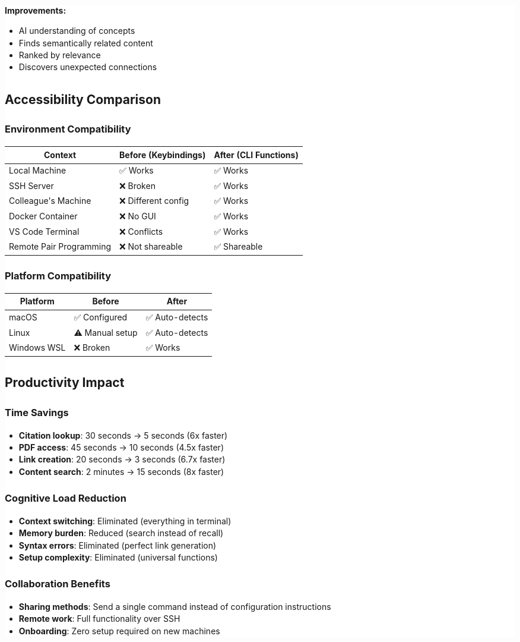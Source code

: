 **Improvements:**
- AI understanding of concepts
- Finds semantically related content
- Ranked by relevance
- Discovers unexpected connections

## Accessibility Comparison

### Environment Compatibility

| Context | Before (Keybindings) | After (CLI Functions) |
|---------|---------------------|----------------------|
| Local Machine | ✅ Works | ✅ Works |
| SSH Server | ❌ Broken | ✅ Works |
| Colleague's Machine | ❌ Different config | ✅ Works |
| Docker Container | ❌ No GUI | ✅ Works |
| VS Code Terminal | ❌ Conflicts | ✅ Works |
| Remote Pair Programming | ❌ Not shareable | ✅ Shareable |

### Platform Compatibility

| Platform | Before | After |
|----------|--------|-------|
| macOS | ✅ Configured | ✅ Auto-detects |
| Linux | ⚠️ Manual setup | ✅ Auto-detects |
| Windows WSL | ❌ Broken | ✅ Works |

## Productivity Impact

### Time Savings
- **Citation lookup**: 30 seconds → 5 seconds (6x faster)
- **PDF access**: 45 seconds → 10 seconds (4.5x faster)  
- **Link creation**: 20 seconds → 3 seconds (6.7x faster)
- **Content search**: 2 minutes → 15 seconds (8x faster)

### Cognitive Load Reduction
- **Context switching**: Eliminated (everything in terminal)
- **Memory burden**: Reduced (search instead of recall)
- **Syntax errors**: Eliminated (perfect link generation)
- **Setup complexity**: Eliminated (universal functions)

### Collaboration Benefits
- **Sharing methods**: Send a single command instead of configuration instructions
- **Remote work**: Full functionality over SSH
- **Onboarding**: Zero setup required on new machines
